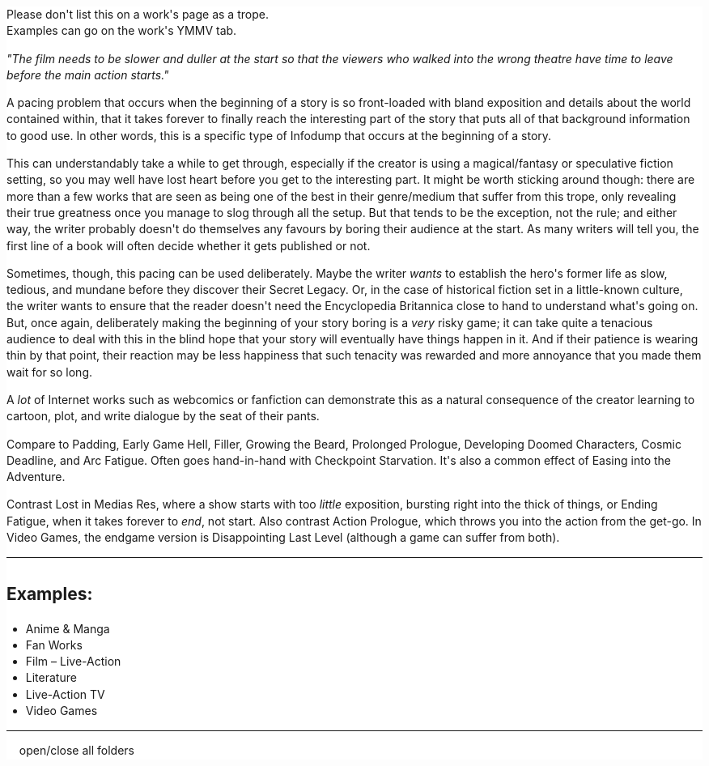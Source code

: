 Please don't list this on a work's page as a trope.  
Examples can go on the work's YMMV tab.

_"The film needs to be slower and duller at the start so that the viewers who walked into the wrong theatre have time to leave before the main action starts."_

A pacing problem that occurs when the beginning of a story is so front-loaded with bland exposition and details about the world contained within, that it takes forever to finally reach the interesting part of the story that puts all of that background information to good use. In other words, this is a specific type of Infodump that occurs at the beginning of a story.

This can understandably take a while to get through, especially if the creator is using a magical/fantasy or speculative fiction setting, so you may well have lost heart before you get to the interesting part. It might be worth sticking around though: there are more than a few works that are seen as being one of the best in their genre/medium that suffer from this trope, only revealing their true greatness once you manage to slog through all the setup. But that tends to be the exception, not the rule; and either way, the writer probably doesn't do themselves any favours by boring their audience at the start. As many writers will tell you, the first line of a book will often decide whether it gets published or not.

Sometimes, though, this pacing can be used deliberately. Maybe the writer _wants_ to establish the hero's former life as slow, tedious, and mundane before they discover their Secret Legacy. Or, in the case of historical fiction set in a little-known culture, the writer wants to ensure that the reader doesn't need the Encyclopedia Britannica close to hand to understand what's going on. But, once again, deliberately making the beginning of your story boring is a _very_ risky game; it can take quite a tenacious audience to deal with this in the blind hope that your story will eventually have things happen in it. And if their patience is wearing thin by that point, their reaction may be less happiness that such tenacity was rewarded and more annoyance that you made them wait for so long.

A _lot_ of Internet works such as webcomics or fanfiction can demonstrate this as a natural consequence of the creator learning to cartoon, plot, and write dialogue by the seat of their pants.

Compare to Padding, Early Game Hell, Filler, Growing the Beard, Prolonged Prologue, Developing Doomed Characters, Cosmic Deadline, and Arc Fatigue. Often goes hand-in-hand with Checkpoint Starvation. It's also a common effect of Easing into the Adventure.

Contrast Lost in Medias Res, where a show starts with too _little_ exposition, bursting right into the thick of things, or Ending Fatigue, when it takes forever to _end_, not start. Also contrast Action Prologue, which throws you into the action from the get-go. In Video Games, the endgame version is Disappointing Last Level (although a game can suffer from both).

___

## Examples:

-   Anime & Manga
-   Fan Works
-   Film – Live-Action
-   Literature
-   Live-Action TV
-   Video Games

___

    open/close all folders 
